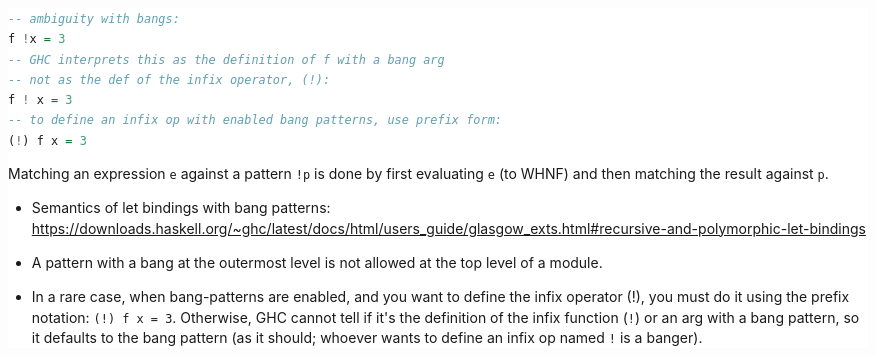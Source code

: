 ```hs
-- ambiguity with bangs:
f !x = 3
-- GHC interprets this as the definition of f with a bang arg
-- not as the def of the infix operator, (!):
f ! x = 3
-- to define an infix op with enabled bang patterns, use prefix form:
(!) f x = 3
```


Matching an expression `e` against a pattern `!p` is done by first evaluating `e` (to WHNF) and then matching the result against `p`.

* Semantics of let bindings with bang patterns:
https://downloads.haskell.org/~ghc/latest/docs/html/users_guide/glasgow_exts.html#recursive-and-polymorphic-let-bindings

* A pattern with a bang at the outermost level is not allowed at the top level of a module.

* In a rare case, when bang-patterns are enabled, and you want to define the infix operator (!), you must do it using the prefix notation: `(!) f x = 3`. Otherwise, GHC cannot tell if it's the definition of the infix function (`!`) or an arg with a bang pattern, so it defaults to the bang pattern (as it should; whoever wants to define an infix op named `!` is a banger).

